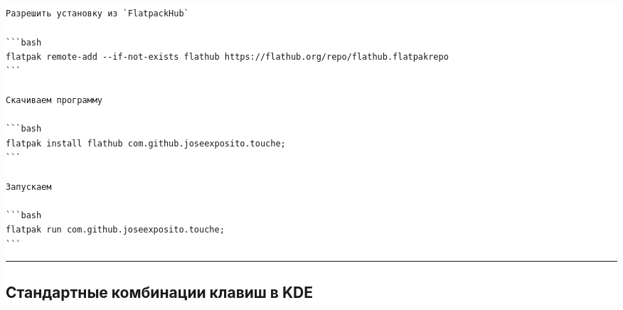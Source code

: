     Разрешить установку из `FlatpackHub`

    ```bash
    flatpak remote-add --if-not-exists flathub https://flathub.org/repo/flathub.flatpakrepo
    ```

    Скачиваем программу

    ```bash
    flatpak install flathub com.github.joseexposito.touche;
    ```

    Запускаем

    ```bash
    flatpak run com.github.joseexposito.touche;
    ```

---

## Стандартные комбинации клавиш в KDE
